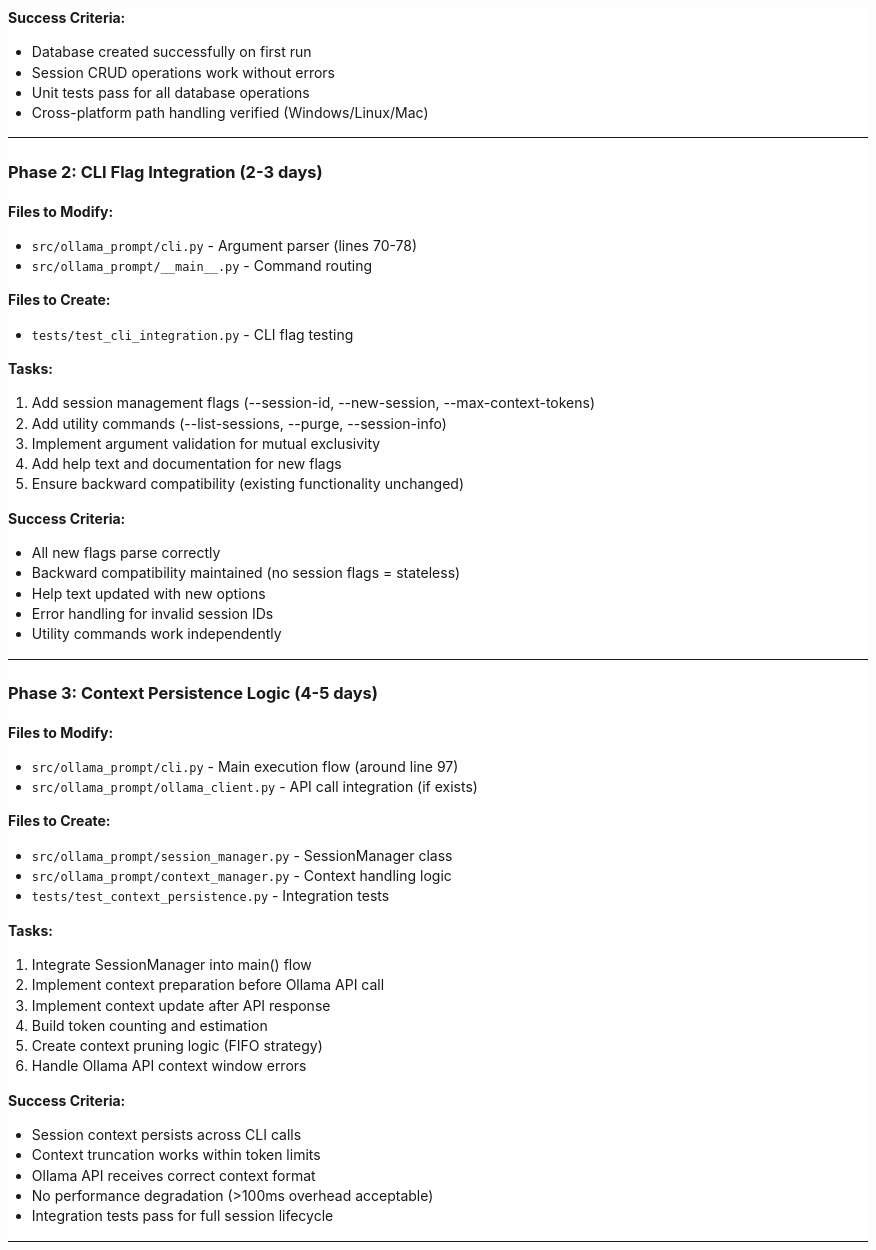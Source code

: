 **Success Criteria:**
- Database created successfully on first run
- Session CRUD operations work without errors
- Unit tests pass for all database operations
- Cross-platform path handling verified (Windows/Linux/Mac)

---

### Phase 2: CLI Flag Integration (2-3 days)

**Files to Modify:**
- `src/ollama_prompt/cli.py` - Argument parser (lines 70-78)
- `src/ollama_prompt/__main__.py` - Command routing

**Files to Create:**
- `tests/test_cli_integration.py` - CLI flag testing

**Tasks:**
1. Add session management flags (--session-id, --new-session, --max-context-tokens)
2. Add utility commands (--list-sessions, --purge, --session-info)
3. Implement argument validation for mutual exclusivity
4. Add help text and documentation for new flags
5. Ensure backward compatibility (existing functionality unchanged)

**Success Criteria:**
- All new flags parse correctly
- Backward compatibility maintained (no session flags = stateless)
- Help text updated with new options
- Error handling for invalid session IDs
- Utility commands work independently

---

### Phase 3: Context Persistence Logic (4-5 days)

**Files to Modify:**
- `src/ollama_prompt/cli.py` - Main execution flow (around line 97)
- `src/ollama_prompt/ollama_client.py` - API call integration (if exists)

**Files to Create:**
- `src/ollama_prompt/session_manager.py` - SessionManager class
- `src/ollama_prompt/context_manager.py` - Context handling logic
- `tests/test_context_persistence.py` - Integration tests

**Tasks:**
1. Integrate SessionManager into main() flow
2. Implement context preparation before Ollama API call
3. Implement context update after API response
4. Build token counting and estimation
5. Create context pruning logic (FIFO strategy)
6. Handle Ollama API context window errors

**Success Criteria:**
- Session context persists across CLI calls
- Context truncation works within token limits
- Ollama API receives correct context format
- No performance degradation (>100ms overhead acceptable)
- Integration tests pass for full session lifecycle

---